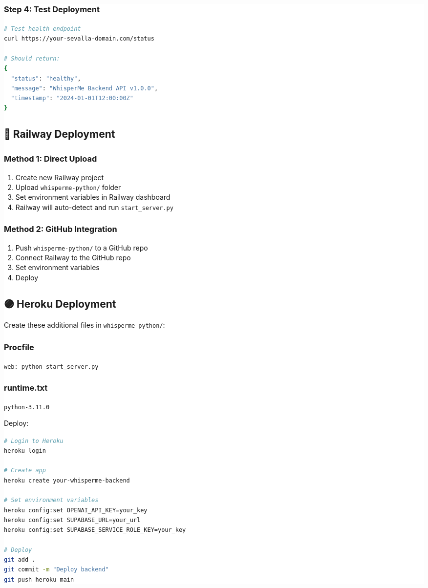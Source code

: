 ### Step 4: Test Deployment
```bash
# Test health endpoint
curl https://your-sevalla-domain.com/status

# Should return:
{
  "status": "healthy",
  "message": "WhisperMe Backend API v1.0.0",
  "timestamp": "2024-01-01T12:00:00Z"
}
```

## 🚄 Railway Deployment

### Method 1: Direct Upload
1. Create new Railway project
2. Upload `whisperme-python/` folder
3. Set environment variables in Railway dashboard
4. Railway will auto-detect and run `start_server.py`

### Method 2: GitHub Integration
1. Push `whisperme-python/` to a GitHub repo
2. Connect Railway to the GitHub repo
3. Set environment variables
4. Deploy

## 🟣 Heroku Deployment

Create these additional files in `whisperme-python/`:

### Procfile
```bash
web: python start_server.py
```

### runtime.txt
```
python-3.11.0
```

Deploy:
```bash
# Login to Heroku
heroku login

# Create app
heroku create your-whisperme-backend

# Set environment variables
heroku config:set OPENAI_API_KEY=your_key
heroku config:set SUPABASE_URL=your_url
heroku config:set SUPABASE_SERVICE_ROLE_KEY=your_key

# Deploy
git add .
git commit -m "Deploy backend"
git push heroku main
```
